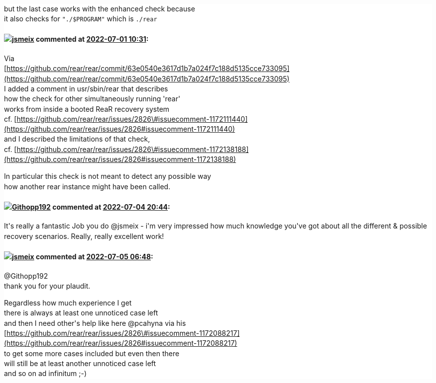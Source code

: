 but the last case works with the enhanced check because  
it also checks for `"./$PROGRAM"` which is `./rear`

#### <img src="https://avatars.githubusercontent.com/u/1788608?u=925fc54e2ce01551392622446ece427f51e2f0ce&v=4" width="50">[jsmeix](https://github.com/jsmeix) commented at [2022-07-01 10:31](https://github.com/rear/rear/issues/2826#issuecomment-1172199397):

Via  
[https://github.com/rear/rear/commit/63e0540e3617d1b7a024f7c188d5135cce733095](https://github.com/rear/rear/commit/63e0540e3617d1b7a024f7c188d5135cce733095)  
I added a comment in usr/sbin/rear that describes  
how the check for other simultaneously running 'rear'  
works from inside a booted ReaR recovery system  
cf.
[https://github.com/rear/rear/issues/2826\#issuecomment-1172111440](https://github.com/rear/rear/issues/2826#issuecomment-1172111440)  
and I described the limitations of that check,  
cf.
[https://github.com/rear/rear/issues/2826\#issuecomment-1172138188](https://github.com/rear/rear/issues/2826#issuecomment-1172138188)

In particular this check is not meant to detect any possible way  
how another rear instance might have been called.

#### <img src="https://avatars.githubusercontent.com/u/32612067?u=b6007aaa015ff323addaf197670b509febc7c77c&v=4" width="50">[Githopp192](https://github.com/Githopp192) commented at [2022-07-04 20:44](https://github.com/rear/rear/issues/2826#issuecomment-1174319231):

It's really a fantastic Job you do @jsmeix - i'm very impressed how much
knowledge you've got about all the different & possible recovery
scenarios. Really, really excellent work!

#### <img src="https://avatars.githubusercontent.com/u/1788608?u=925fc54e2ce01551392622446ece427f51e2f0ce&v=4" width="50">[jsmeix](https://github.com/jsmeix) commented at [2022-07-05 06:48](https://github.com/rear/rear/issues/2826#issuecomment-1174683003):

@Githopp192  
thank you for your plaudit.

Regardless how much experience I get  
there is always at least one unnoticed case left  
and then I need other's help like here @pcahyna via his  
[https://github.com/rear/rear/issues/2826\#issuecomment-1172088217](https://github.com/rear/rear/issues/2826#issuecomment-1172088217)  
to get some more cases included but even then there  
will still be at least another unnoticed case left  
and so on ad infinitum ;-)
